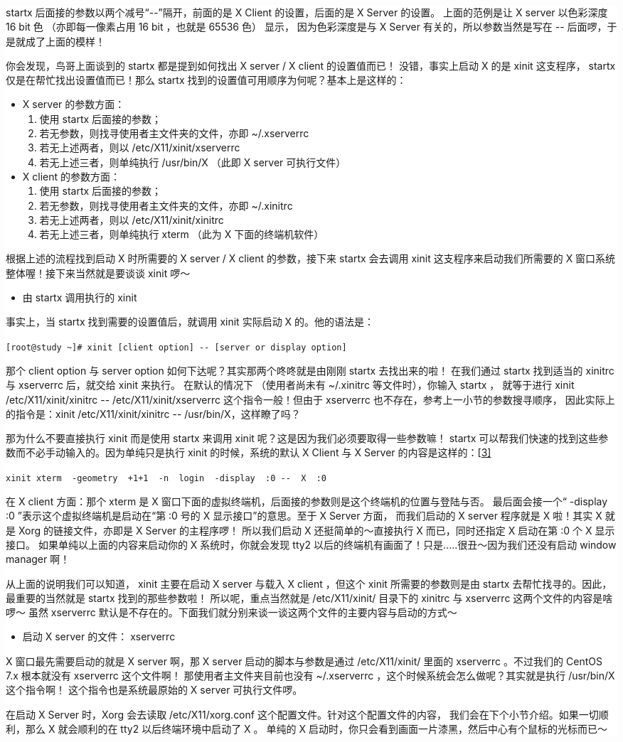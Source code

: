 startx 后面接的参数以两个减号“--”隔开，前面的是 X Client 的设置，后面的是 X Server 的设置。 上面的范例是让 X server 以色彩深度 16 bit 色 （亦即每一像素占用 16 bit ，也就是 65536 色） 显示， 因为色彩深度是与 X Server 有关的，所以参数当然是写在 -- 后面啰，于是就成了上面的模样！

你会发现，鸟哥上面谈到的 startx 都是提到如何找出 X server / X client 的设置值而已！ 没错，事实上启动 X 的是 xinit 这支程序， startx 仅是在帮忙找出设置值而已！那么 startx 找到的设置值可用顺序为何呢？基本上是这样的：

- X server 的参数方面：
  1. 使用 startx 后面接的参数；
  2. 若无参数，则找寻使用者主文件夹的文件，亦即 ~/.xserverrc
  3. 若无上述两者，则以 /etc/X11/xinit/xserverrc
  4. 若无上述三者，则单纯执行 /usr/bin/X （此即 X server 可执行文件）
- X client 的参数方面：
  1. 使用 startx 后面接的参数；
  2. 若无参数，则找寻使用者主文件夹的文件，亦即 ~/.xinitrc
  3. 若无上述两者，则以 /etc/X11/xinit/xinitrc
  4. 若无上述三者，则单纯执行 xterm （此为 X 下面的终端机软件）

根据上述的流程找到启动 X 时所需要的 X server / X client 的参数，接下来 startx 会去调用 xinit 这支程序来启动我们所需要的 X 窗口系统整体喔！接下来当然就是要谈谈 xinit 啰～

- 由 startx 调用执行的 xinit

事实上，当 startx 找到需要的设置值后，就调用 xinit 实际启动 X 的。他的语法是：

```
[root@study ~]# xinit [client option] -- [server or display option]
```

那个 client option 与 server option 如何下达呢？其实那两个咚咚就是由刚刚 startx 去找出来的啦！ 在我们通过 startx 找到适当的 xinitrc 与 xserverrc 后，就交给 xinit 来执行。 在默认的情况下 （使用者尚未有 ~/.xinitrc 等文件时），你输入 startx ， 就等于进行 xinit /etc/X11/xinit/xinitrc -- /etc/X11/xinit/xserverrc 这个指令一般！但由于 xserverrc 也不存在，参考上一小节的参数搜寻顺序， 因此实际上的指令是：xinit /etc/X11/xinit/xinitrc -- /usr/bin/X，这样瞭了吗？

那为什么不要直接执行 xinit 而是使用 startx 来调用 xinit 呢？这是因为我们必须要取得一些参数嘛！ startx 可以帮我们快速的找到这些参数而不必手动输入的。因为单纯只是执行 xinit 的时候，系统的默认 X Client 与 X Server 的内容是这样的：[[3\]](https://wizardforcel.gitbooks.io/vbird-linux-basic-4e/content/202.html#ps3)

```
xinit xterm  -geometry  +1+1  -n  login  -display  :0 --  X  :0
```

在 X client 方面：那个 xterm 是 X 窗口下面的虚拟终端机，后面接的参数则是这个终端机的位置与登陆与否。 最后面会接一个“ -display :0 ”表示这个虚拟终端机是启动在“第 :0 号的 X 显示接口”的意思。至于 X Server 方面， 而我们启动的 X server 程序就是 X 啦！其实 X 就是 Xorg 的链接文件，亦即是 X Server 的主程序啰！ 所以我们启动 X 还挺简单的～直接执行 X 而已，同时还指定 X 启动在第 :0 个 X 显示接口。 如果单纯以上面的内容来启动你的 X 系统时，你就会发现 tty2 以后的终端机有画面了！只是.....很丑～因为我们还没有启动 window manager 啊！

从上面的说明我们可以知道， xinit 主要在启动 X server 与载入 X client ，但这个 xinit 所需要的参数则是由 startx 去帮忙找寻的。因此，最重要的当然就是 startx 找到的那些参数啦！ 所以呢，重点当然就是 /etc/X11/xinit/ 目录下的 xinitrc 与 xserverrc 这两个文件的内容是啥啰～ 虽然 xserverrc 默认是不存在的。下面我们就分别来谈一谈这两个文件的主要内容与启动的方式～

- 启动 X server 的文件： xserverrc

X 窗口最先需要启动的就是 X server 啊，那 X server 启动的脚本与参数是通过 /etc/X11/xinit/ 里面的 xserverrc 。不过我们的 CentOS 7.x 根本就没有 xserverrc 这个文件啊！ 那使用者主文件夹目前也没有 ~/.xserverrc ，这个时候系统会怎么做呢？其实就是执行 /usr/bin/X 这个指令啊！ 这个指令也是系统最原始的 X server 可执行文件啰。

在启动 X Server 时，Xorg 会去读取 /etc/X11/xorg.conf 这个配置文件。针对这个配置文件的内容， 我们会在下个小节介绍。如果一切顺利，那么 X 就会顺利的在 tty2 以后终端环境中启动了 X 。 单纯的 X 启动时，你只会看到画面一片漆黑，然后中心有个鼠标的光标而已～
